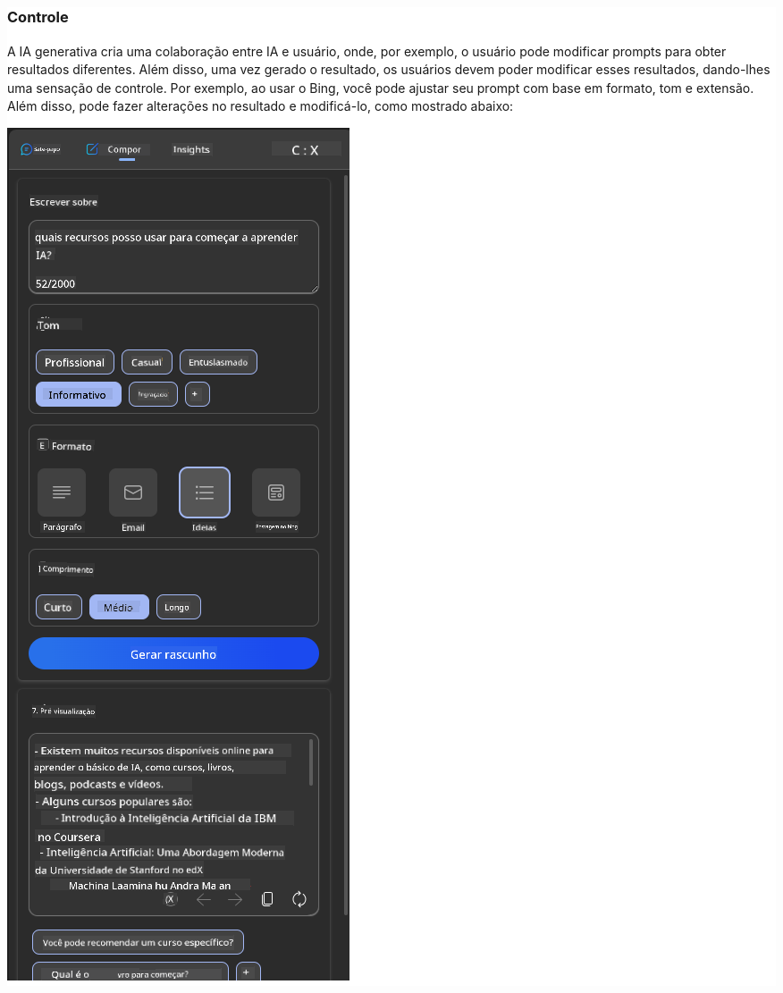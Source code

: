 ### Controle

A IA generativa cria uma colaboração entre IA e usuário, onde, por exemplo, o usuário pode modificar prompts para obter resultados diferentes. Além disso, uma vez gerado o resultado, os usuários devem poder modificar esses resultados, dando-lhes uma sensação de controle. Por exemplo, ao usar o Bing, você pode ajustar seu prompt com base em formato, tom e extensão. Além disso, pode fazer alterações no resultado e modificá-lo, como mostrado abaixo:

![Resultados de busca do Bing com opções para modificar o prompt e o resultado](../../../translated_images/bing1.293ae8527dbe2789b675c8591c9fb3cb1aa2ada75c2877f9aa9edc059f7a8b1c.br.png)
